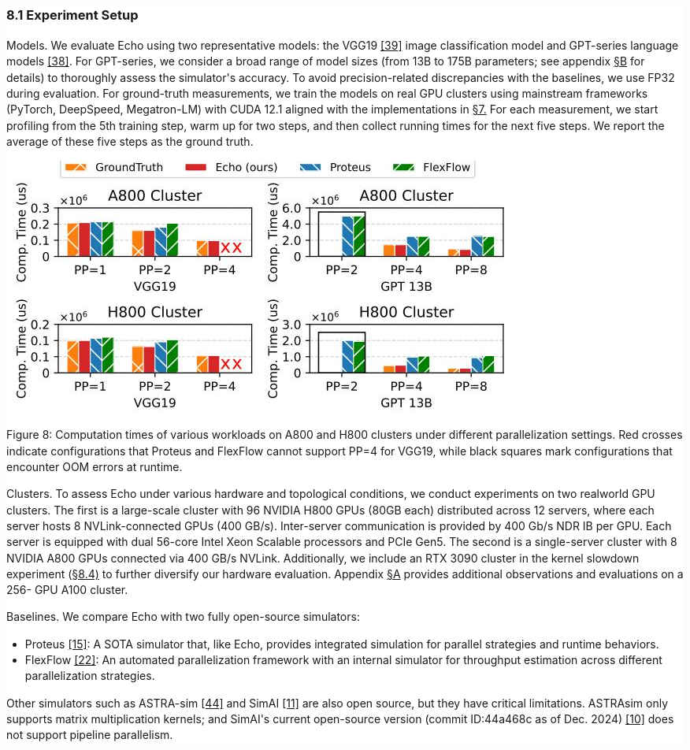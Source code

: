 ### <span id="page-8-2"></span>8.1 Experiment Setup

Models. We evaluate Echo using two representative models: the VGG19 [\[39\]](#page-14-15) image classification model and GPT-series language models [\[38\]](#page-14-4). For GPT-series, we consider a broad range of model sizes (from 13B to 175B parameters; see appendix [§B](#page-16-0) for details) to thoroughly assess the simulator's accuracy. To avoid precision-related discrepancies with the baselines, we use FP32 during evaluation. For ground-truth measurements, we train the models on real GPU clusters using mainstream frameworks (PyTorch, DeepSpeed, Megatron-LM) with CUDA 12.1 aligned with the implementations in [§7.](#page-7-1) For each measurement, we start profiling from the 5th training step, warm up for two steps, and then collect running times for the next five steps. We report the average of these five steps as the ground truth.

<span id="page-8-3"></span>![](_page_8_Figure_9.jpeg)

Figure 8: Computation times of various workloads on A800 and H800 clusters under different parallelization settings. Red crosses indicate configurations that Proteus and FlexFlow cannot support PP=4 for VGG19, while black squares mark configurations that encounter OOM errors at runtime.

Clusters. To assess Echo under various hardware and topological conditions, we conduct experiments on two realworld GPU clusters. The first is a large-scale cluster with 96 NVIDIA H800 GPUs (80GB each) distributed across 12 servers, where each server hosts 8 NVLink-connected GPUs (400 GB/s). Inter-server communication is provided by 400 Gb/s NDR IB per GPU. Each server is equipped with dual 56-core Intel Xeon Scalable processors and PCIe Gen5. The second is a single-server cluster with 8 NVIDIA A800 GPUs connected via 400 GB/s NVLink. Additionally, we include an RTX 3090 cluster in the kernel slowdown experiment ([§8.4\)](#page-10-0) to further diversify our hardware evaluation. Appendix [§A](#page-16-1) provides additional observations and evaluations on a 256- GPU A100 cluster.

Baselines. We compare Echo with two fully open-source simulators:

- Proteus [\[15\]](#page-13-6): A SOTA simulator that, like Echo, provides integrated simulation for parallel strategies and runtime behaviors.
- FlexFlow [\[22\]](#page-13-13): An automated parallelization framework with an internal simulator for throughput estimation across different parallelization strategies.

Other simulators such as ASTRA-sim [\[44\]](#page-14-6) and SimAI [\[11\]](#page-13-5) are also open source, but they have critical limitations. ASTRAsim only supports matrix multiplication kernels; and SimAI's current open-source version (commit ID:44a468c as of Dec. 2024) [\[10\]](#page-13-21) does not support pipeline parallelism.

